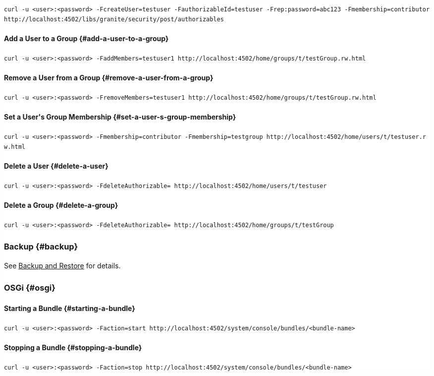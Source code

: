 ```shell
curl -u <user>:<password> -FcreateUser=testuser -FauthorizableId=testuser -Frep:password=abc123 -Fmembership=contributor http://localhost:4502/libs/granite/security/post/authorizables
```

#### Add a User to a Group {#add-a-user-to-a-group}

```shell
curl -u <user>:<password> -FaddMembers=testuser1 http://localhost:4502/home/groups/t/testGroup.rw.html
```

#### Remove a User from a Group {#remove-a-user-from-a-group}

```shell
curl -u <user>:<password> -FremoveMembers=testuser1 http://localhost:4502/home/groups/t/testGroup.rw.html
```

#### Set a User's Group Membership {#set-a-user-s-group-membership}

```shell
curl -u <user>:<password> -Fmembership=contributor -Fmembership=testgroup http://localhost:4502/home/users/t/testuser.rw.html
```

#### Delete a User {#delete-a-user}

```shell
curl -u <user>:<password> -FdeleteAuthorizable= http://localhost:4502/home/users/t/testuser
```

#### Delete a Group {#delete-a-group}

```shell
curl -u <user>:<password> -FdeleteAuthorizable= http://localhost:4502/home/groups/t/testGroup
```

### Backup {#backup}

See [Backup and Restore](/help/sites-administering/backup-and-restore.md#automating-aem-online-backup) for details.

### OSGi {#osgi}

#### Starting a Bundle {#starting-a-bundle}

```shell
curl -u <user>:<password> -Faction=start http://localhost:4502/system/console/bundles/<bundle-name>
```

#### Stopping a Bundle {#stopping-a-bundle}

```shell
curl -u <user>:<password> -Faction=stop http://localhost:4502/system/console/bundles/<bundle-name>
```
